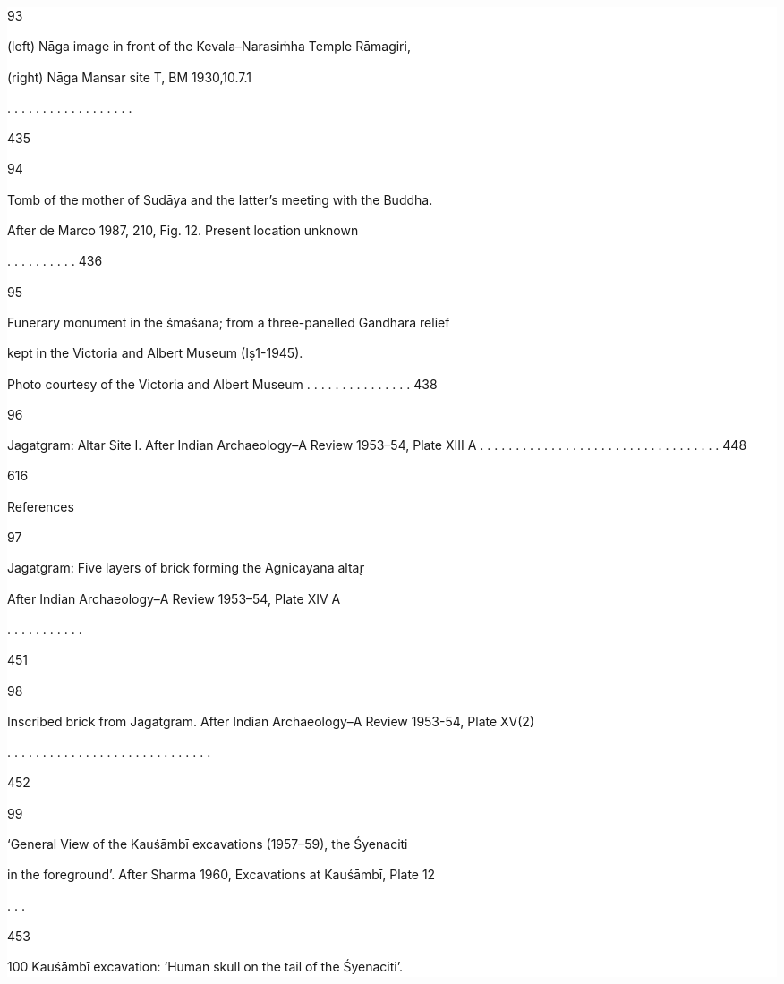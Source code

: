 93

\(left\) Nāga image in front of the Kevala–Narasiṁha Temple Rāmagiri, 

\(right\) Nāga Mansar site T, BM 1930,10.7.1

. . . . . . . . . . . . . . . . . . 

435

94

Tomb of the mother of Sudāya and the latter’s meeting with the Buddha. 

After de Marco 1987, 210, Fig. 12. Present location unknown

. . . . . . . . . . 436

95

Funerary monument in the śmaśāna; from a three-panelled Gandhāra relief

kept in the Victoria and Albert Museum \(Iṣ1-1945\). 

Photo courtesy of the Victoria and Albert Museum . . . . . . . . . . . . . . . 438

96

Jagatgram: Altar Site I. After Indian Archaeology–A Review 1953–54, Plate XIII A . . . . . . . . . . . . . . . . . . . . . . . . . . . . . . . . . . 448



616

References

97

Jagatgram: Five layers of brick forming the Agnicayana altar̥ 

After Indian Archaeology–A Review 1953–54, Plate XIV A

. . . . . . . . . . . 

451

98

Inscribed brick from Jagatgram. After Indian Archaeology–A Review 1953-54, Plate XV\(2\)

. . . . . . . . . . . . . . . . . . . . . . . . . . . . . 

452

99

‘General View of the Kauśāmbī excavations \(1957–59\), the Śyenaciti

in the foreground’. After Sharma 1960, Excavations at Kauśāmbī, Plate 12

. . . 

453

100 Kauśāmbī excavation: ‘Human skull on the tail of the Śyenaciti’. 
